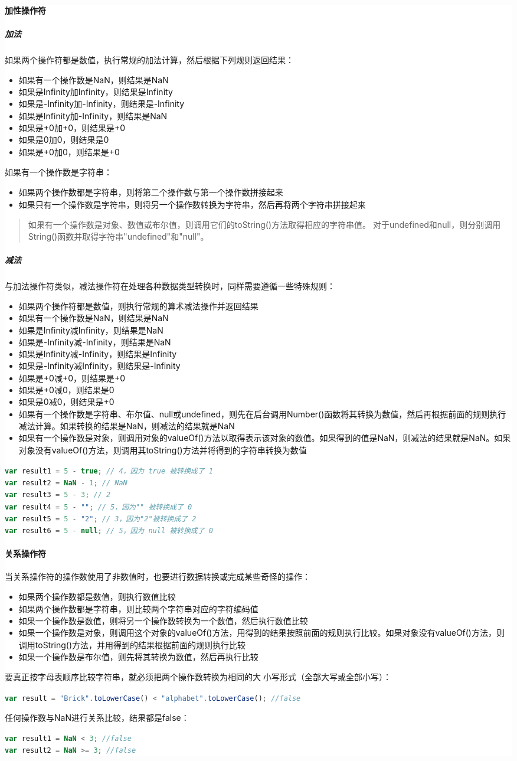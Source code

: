 #### 加性操作符
##### 加法
如果两个操作符都是数值，执行常规的加法计算，然后根据下列规则返回结果：
- 如果有一个操作数是NaN，则结果是NaN
- 如果是Infinity加Infinity，则结果是Infinity
- 如果是-Infinity加-Infinity，则结果是-Infinity
- 如果是Infinity加-Infinity，则结果是NaN
- 如果是+0加+0，则结果是+0
- 如果是0加0，则结果是0
- 如果是+0加0，则结果是+0

如果有一个操作数是字符串：
- 如果两个操作数都是字符串，则将第二个操作数与第一个操作数拼接起来
- 如果只有一个操作数是字符串，则将另一个操作数转换为字符串，然后再将两个字符串拼接起来

> 如果有一个操作数是对象、数值或布尔值，则调用它们的toString()方法取得相应的字符串值。
> 对于undefined和null，则分别调用String()函数并取得字符串"undefined"和"null"。

##### 减法
与加法操作符类似，减法操作符在处理各种数据类型转换时，同样需要遵循一些特殊规则：
- 如果两个操作符都是数值，则执行常规的算术减法操作并返回结果
- 如果有一个操作数是NaN，则结果是NaN
- 如果是Infinity减Infinity，则结果是NaN
- 如果是-Infinity减-Infinity，则结果是NaN
- 如果是Infinity减-Infinity，则结果是Infinity
- 如果是-Infinity减Infinity，则结果是-Infinity
- 如果是+0减+0，则结果是+0
- 如果是+0减0，则结果是0
- 如果是0减0，则结果是+0
- 如果有一个操作数是字符串、布尔值、null或undefined，则先在后台调用Number()函数将其转换为数值，然后再根据前面的规则执行减法计算。如果转换的结果是NaN，则减法的结果就是NaN
- 如果有一个操作数是对象，则调用对象的valueOf()方法以取得表示该对象的数值。如果得到的值是NaN，则减法的结果就是NaN。如果对象没有valueOf()方法，则调用其toString()方法并将得到的字符串转换为数值

```javascript
var result1 = 5 - true; // 4，因为 true 被转换成了 1
var result2 = NaN - 1; // NaN
var result3 = 5 - 3; // 2
var result4 = 5 - ""; // 5，因为"" 被转换成了 0
var result5 = 5 - "2"; // 3，因为"2"被转换成了 2
var result6 = 5 - null; // 5，因为 null 被转换成了 0
```

#### 关系操作符
当关系操作符的操作数使用了非数值时，也要进行数据转换或完成某些奇怪的操作：
- 如果两个操作数都是数值，则执行数值比较
- 如果两个操作数都是字符串，则比较两个字符串对应的字符编码值
- 如果一个操作数是数值，则将另一个操作数转换为一个数值，然后执行数值比较
-  如果一个操作数是对象，则调用这个对象的valueOf()方法，用得到的结果按照前面的规则执行比较。如果对象没有valueOf()方法，则调用toString()方法，并用得到的结果根据前面的规则执行比较
- 如果一个操作数是布尔值，则先将其转换为数值，然后再执行比较

要真正按字母表顺序比较字符串，就必须把两个操作数转换为相同的大
小写形式（全部大写或全部小写）：
```javascript
var result = "Brick".toLowerCase() < "alphabet".toLowerCase(); //false
```
任何操作数与NaN进行关系比较，结果都是false：
```javascript
var result1 = NaN < 3; //false
var result2 = NaN >= 3; //false
```
